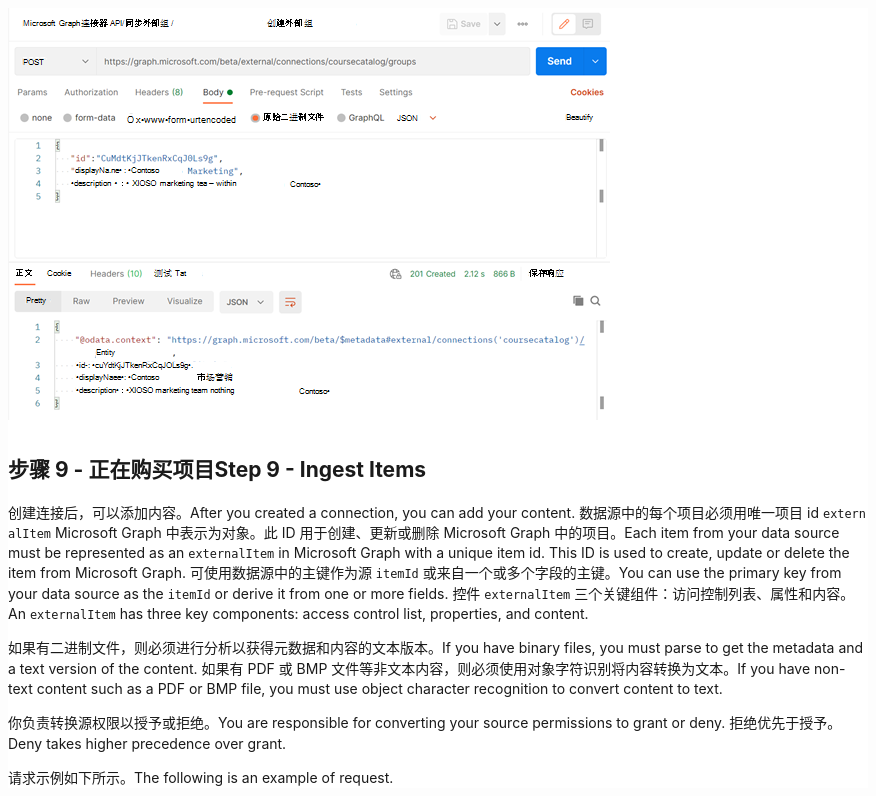 !["创建外部组"分区的屏幕截图](./images/connectors-images/15-postman.png)

## <a name="step-9---ingest-items"></a><span data-ttu-id="e551c-214">步骤 9 - 正在购买项目</span><span class="sxs-lookup"><span data-stu-id="e551c-214">Step 9 - Ingest Items</span></span>

<span data-ttu-id="e551c-215">创建连接后，可以添加内容。</span><span class="sxs-lookup"><span data-stu-id="e551c-215">After you created a connection, you can add your content.</span></span> <span data-ttu-id="e551c-216">数据源中的每个项目必须用唯一项目 id `externalItem` Microsoft Graph 中表示为对象。此 ID 用于创建、更新或删除 Microsoft Graph 中的项目。</span><span class="sxs-lookup"><span data-stu-id="e551c-216">Each item from your data source must be represented as an `externalItem` in Microsoft Graph with a unique item id. This ID is used to create, update or delete the item from Microsoft Graph.</span></span> <span data-ttu-id="e551c-217">可使用数据源中的主键作为源 `itemId` 或来自一个或多个字段的主键。</span><span class="sxs-lookup"><span data-stu-id="e551c-217">You can use the primary key from your data source as the `itemId` or derive it from one or more fields.</span></span> <span data-ttu-id="e551c-218">控件 `externalItem` 三个关键组件：访问控制列表、属性和内容。</span><span class="sxs-lookup"><span data-stu-id="e551c-218">An `externalItem` has three key components: access control list, properties, and content.</span></span>

<span data-ttu-id="e551c-219">如果有二进制文件，则必须进行分析以获得元数据和内容的文本版本。</span><span class="sxs-lookup"><span data-stu-id="e551c-219">If you have binary files, you must parse to get the metadata and a text version of the content.</span></span> <span data-ttu-id="e551c-220">如果有 PDF 或 BMP 文件等非文本内容，则必须使用对象字符识别将内容转换为文本。</span><span class="sxs-lookup"><span data-stu-id="e551c-220">If you have non-text content such as a PDF or BMP file, you must use object character recognition to convert content to text.</span></span>  

<span data-ttu-id="e551c-221">你负责转换源权限以授予或拒绝。</span><span class="sxs-lookup"><span data-stu-id="e551c-221">You are responsible for converting your source permissions to grant or deny.</span></span> <span data-ttu-id="e551c-222">拒绝优先于授予。</span><span class="sxs-lookup"><span data-stu-id="e551c-222">Deny takes higher precedence over grant.</span></span>

<span data-ttu-id="e551c-223">请求示例如下所示。</span><span class="sxs-lookup"><span data-stu-id="e551c-223">The following is an example of request.</span></span>
